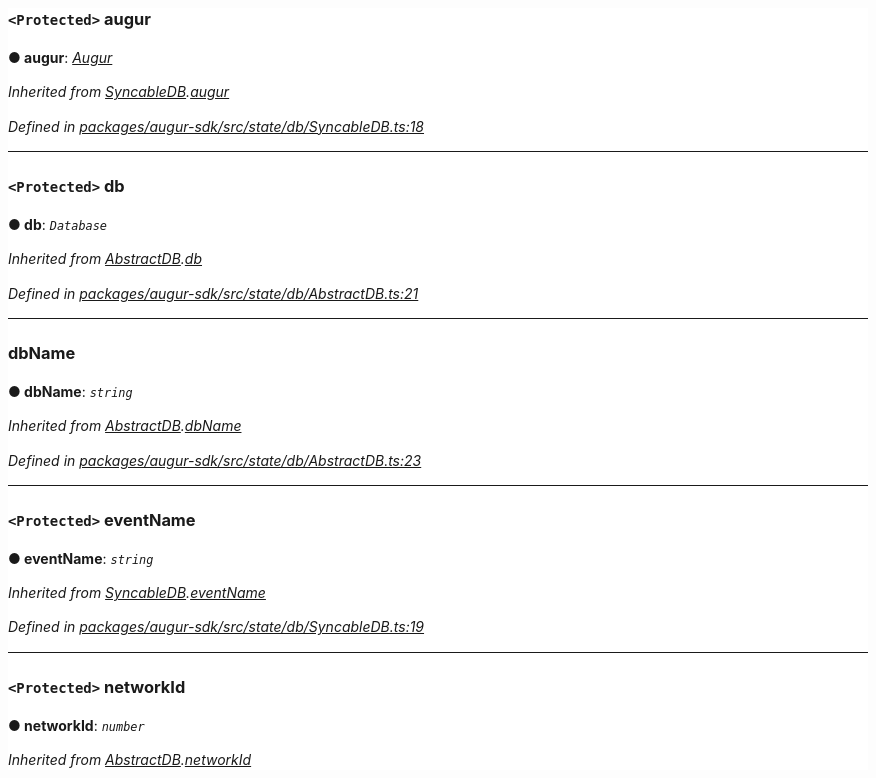 ### `<Protected>` augur

**● augur**: *[Augur](api-classes-packages-augur-sdk-src-augur-augur.md)*

*Inherited from [SyncableDB](api-classes-packages-augur-sdk-src-state-db-syncabledb-syncabledb.md).[augur](api-classes-packages-augur-sdk-src-state-db-syncabledb-syncabledb.md#augur)*

*Defined in [packages/augur-sdk/src/state/db/SyncableDB.ts:18](https://github.com/AugurProject/augur/blob/b4365d6894/packages/augur-sdk/src/state/db/SyncableDB.ts#L18)*

___
<a id="db"></a>

### `<Protected>` db

**● db**: *`Database`*

*Inherited from [AbstractDB](api-classes-packages-augur-sdk-src-state-db-abstractdb-abstractdb.md).[db](api-classes-packages-augur-sdk-src-state-db-abstractdb-abstractdb.md#db)*

*Defined in [packages/augur-sdk/src/state/db/AbstractDB.ts:21](https://github.com/AugurProject/augur/blob/b4365d6894/packages/augur-sdk/src/state/db/AbstractDB.ts#L21)*

___
<a id="dbname"></a>

###  dbName

**● dbName**: *`string`*

*Inherited from [AbstractDB](api-classes-packages-augur-sdk-src-state-db-abstractdb-abstractdb.md).[dbName](api-classes-packages-augur-sdk-src-state-db-abstractdb-abstractdb.md#dbname)*

*Defined in [packages/augur-sdk/src/state/db/AbstractDB.ts:23](https://github.com/AugurProject/augur/blob/b4365d6894/packages/augur-sdk/src/state/db/AbstractDB.ts#L23)*

___
<a id="eventname"></a>

### `<Protected>` eventName

**● eventName**: *`string`*

*Inherited from [SyncableDB](api-classes-packages-augur-sdk-src-state-db-syncabledb-syncabledb.md).[eventName](api-classes-packages-augur-sdk-src-state-db-syncabledb-syncabledb.md#eventname)*

*Defined in [packages/augur-sdk/src/state/db/SyncableDB.ts:19](https://github.com/AugurProject/augur/blob/b4365d6894/packages/augur-sdk/src/state/db/SyncableDB.ts#L19)*

___
<a id="networkid"></a>

### `<Protected>` networkId

**● networkId**: *`number`*

*Inherited from [AbstractDB](api-classes-packages-augur-sdk-src-state-db-abstractdb-abstractdb.md).[networkId](api-classes-packages-augur-sdk-src-state-db-abstractdb-abstractdb.md#networkid)*

